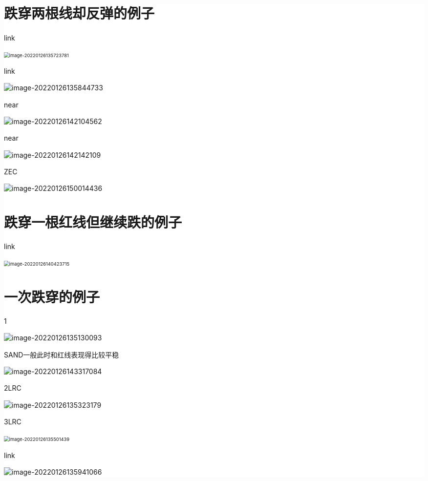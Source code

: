 # 跌穿两根线却反弹的例子

link

<img src="D:\whatsoever\Finance\image-20220126135723781.png" alt="image-20220126135723781" style="zoom:67%;" />

link

![image-20220126135844733](D:\whatsoever\Finance\image-20220126135844733.png)

near

![image-20220126142104562](D:\whatsoever\Finance\image-20220126142104562.png)

near

![image-20220126142142109](D:\whatsoever\Finance\image-20220126142142109.png)

ZEC

![image-20220126150014436](D:\whatsoever\Finance\image-20220126150014436.png)



# 跌穿一根红线但继续跌的例子

link

<img src="D:\whatsoever\Finance\image-20220126140423715.png" alt="image-20220126140423715" style="zoom:67%;" />

# 一次跌穿的例子

1

![image-20220126135130093](D:\whatsoever\Finance\image-20220126135130093.png)

SAND一般此时和红线表现得比较平稳

![image-20220126143317084](D:\whatsoever\Finance\image-20220126143317084.png)

2LRC

![image-20220126135323179](D:\whatsoever\Finance\image-20220126135323179.png)

3LRC

<img src="D:\whatsoever\Finance\image-20220126135501439.png" alt="image-20220126135501439" style="zoom:67%;" />

link

![image-20220126135941066](D:\whatsoever\Finance\image-20220126135941066.png)

